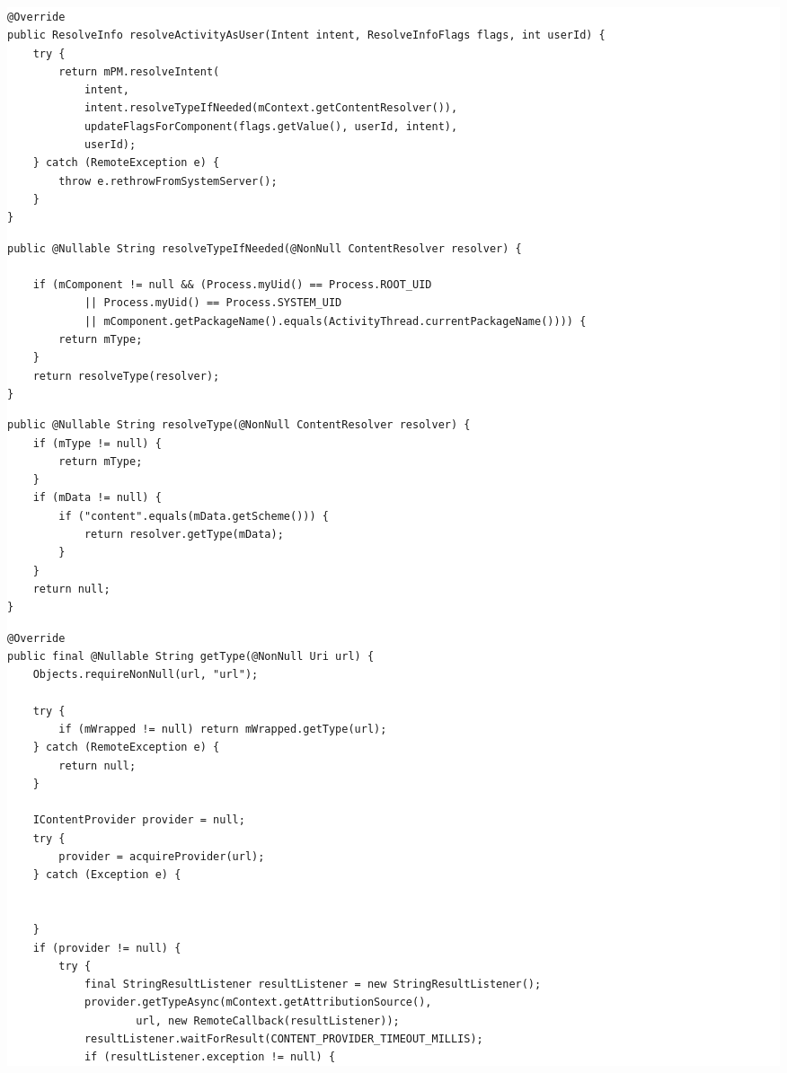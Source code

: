 ```
@Override
public ResolveInfo resolveActivityAsUser(Intent intent, ResolveInfoFlags flags, int userId) {
    try {
        return mPM.resolveIntent(
            intent,
            intent.resolveTypeIfNeeded(mContext.getContentResolver()),
            updateFlagsForComponent(flags.getValue(), userId, intent),
            userId);
    } catch (RemoteException e) {
        throw e.rethrowFromSystemServer();
    }
}
```

```
public @Nullable String resolveTypeIfNeeded(@NonNull ContentResolver resolver) {
    
    if (mComponent != null && (Process.myUid() == Process.ROOT_UID
            || Process.myUid() == Process.SYSTEM_UID
            || mComponent.getPackageName().equals(ActivityThread.currentPackageName()))) {
        return mType;
    }
    return resolveType(resolver);
}
```

```
public @Nullable String resolveType(@NonNull ContentResolver resolver) {
    if (mType != null) {
        return mType;
    }
    if (mData != null) {
        if ("content".equals(mData.getScheme())) {
            return resolver.getType(mData);
        }
    }
    return null;
}
```

```
@Override
public final @Nullable String getType(@NonNull Uri url) {
    Objects.requireNonNull(url, "url");

    try {
        if (mWrapped != null) return mWrapped.getType(url);
    } catch (RemoteException e) {
        return null;
    }

    IContentProvider provider = null;
    try {
        provider = acquireProvider(url);
    } catch (Exception e) {
        
        
    }
    if (provider != null) {
        try {
            final StringResultListener resultListener = new StringResultListener();
            provider.getTypeAsync(mContext.getAttributionSource(),
                    url, new RemoteCallback(resultListener));
            resultListener.waitForResult(CONTENT_PROVIDER_TIMEOUT_MILLIS);
            if (resultListener.exception != null) {
```
